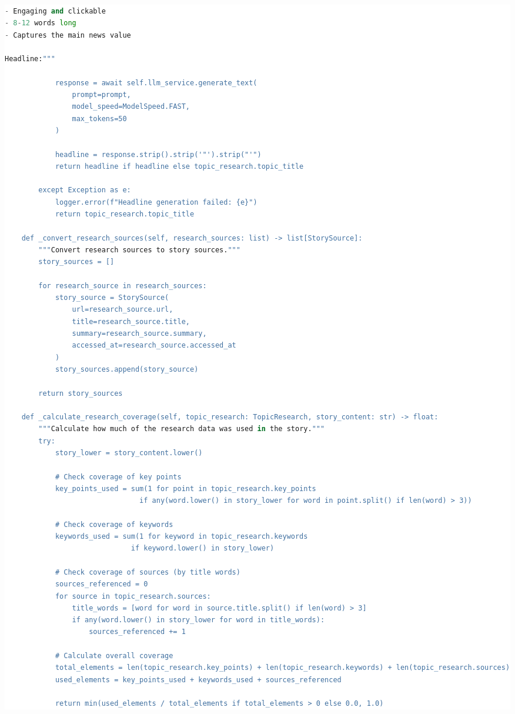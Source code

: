 ```python
- Engaging and clickable
- 8-12 words long
- Captures the main news value

Headline:"""

            response = await self.llm_service.generate_text(
                prompt=prompt,
                model_speed=ModelSpeed.FAST,
                max_tokens=50
            )

            headline = response.strip().strip('"').strip("'")
            return headline if headline else topic_research.topic_title

        except Exception as e:
            logger.error(f"Headline generation failed: {e}")
            return topic_research.topic_title

    def _convert_research_sources(self, research_sources: list) -> list[StorySource]:
        """Convert research sources to story sources."""
        story_sources = []

        for research_source in research_sources:
            story_source = StorySource(
                url=research_source.url,
                title=research_source.title,
                summary=research_source.summary,
                accessed_at=research_source.accessed_at
            )
            story_sources.append(story_source)

        return story_sources

    def _calculate_research_coverage(self, topic_research: TopicResearch, story_content: str) -> float:
        """Calculate how much of the research data was used in the story."""
        try:
            story_lower = story_content.lower()

            # Check coverage of key points
            key_points_used = sum(1 for point in topic_research.key_points
                                if any(word.lower() in story_lower for word in point.split() if len(word) > 3))

            # Check coverage of keywords
            keywords_used = sum(1 for keyword in topic_research.keywords
                              if keyword.lower() in story_lower)

            # Check coverage of sources (by title words)
            sources_referenced = 0
            for source in topic_research.sources:
                title_words = [word for word in source.title.split() if len(word) > 3]
                if any(word.lower() in story_lower for word in title_words):
                    sources_referenced += 1

            # Calculate overall coverage
            total_elements = len(topic_research.key_points) + len(topic_research.keywords) + len(topic_research.sources)
            used_elements = key_points_used + keywords_used + sources_referenced

            return min(used_elements / total_elements if total_elements > 0 else 0.0, 1.0)

```